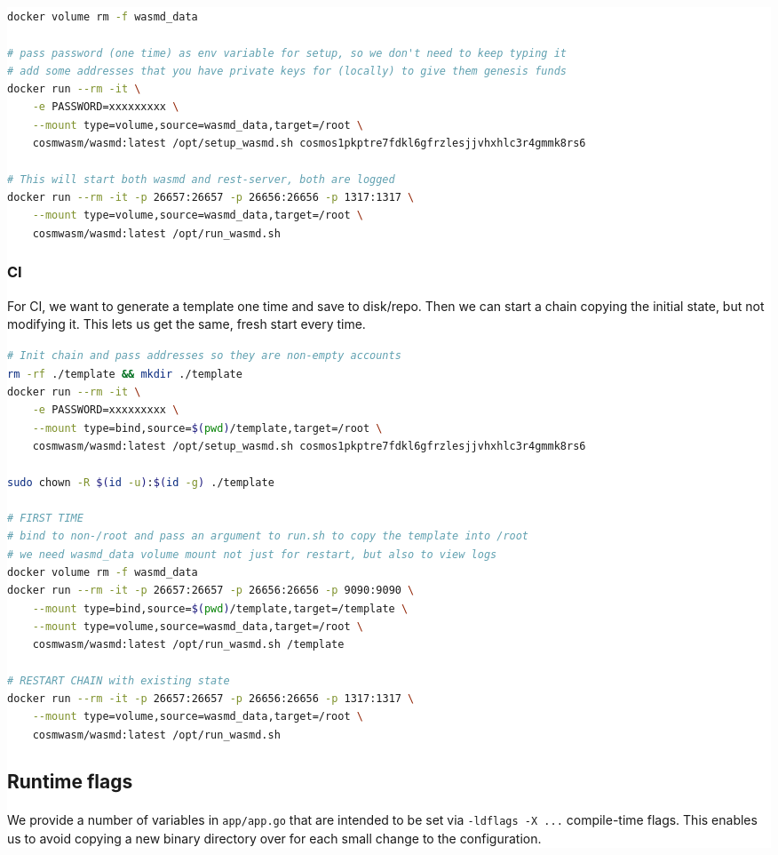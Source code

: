 ```sh
docker volume rm -f wasmd_data

# pass password (one time) as env variable for setup, so we don't need to keep typing it
# add some addresses that you have private keys for (locally) to give them genesis funds
docker run --rm -it \
    -e PASSWORD=xxxxxxxxx \
    --mount type=volume,source=wasmd_data,target=/root \
    cosmwasm/wasmd:latest /opt/setup_wasmd.sh cosmos1pkptre7fdkl6gfrzlesjjvhxhlc3r4gmmk8rs6

# This will start both wasmd and rest-server, both are logged
docker run --rm -it -p 26657:26657 -p 26656:26656 -p 1317:1317 \
    --mount type=volume,source=wasmd_data,target=/root \
    cosmwasm/wasmd:latest /opt/run_wasmd.sh
```

### CI

For CI, we want to generate a template one time and save to disk/repo. Then we
can start a chain copying the initial state, but not modifying it. This lets us
get the same, fresh start every time.

```sh
# Init chain and pass addresses so they are non-empty accounts
rm -rf ./template && mkdir ./template
docker run --rm -it \
    -e PASSWORD=xxxxxxxxx \
    --mount type=bind,source=$(pwd)/template,target=/root \
    cosmwasm/wasmd:latest /opt/setup_wasmd.sh cosmos1pkptre7fdkl6gfrzlesjjvhxhlc3r4gmmk8rs6

sudo chown -R $(id -u):$(id -g) ./template

# FIRST TIME
# bind to non-/root and pass an argument to run.sh to copy the template into /root
# we need wasmd_data volume mount not just for restart, but also to view logs
docker volume rm -f wasmd_data
docker run --rm -it -p 26657:26657 -p 26656:26656 -p 9090:9090 \
    --mount type=bind,source=$(pwd)/template,target=/template \
    --mount type=volume,source=wasmd_data,target=/root \
    cosmwasm/wasmd:latest /opt/run_wasmd.sh /template

# RESTART CHAIN with existing state
docker run --rm -it -p 26657:26657 -p 26656:26656 -p 1317:1317 \
    --mount type=volume,source=wasmd_data,target=/root \
    cosmwasm/wasmd:latest /opt/run_wasmd.sh
```

## Runtime flags

We provide a number of variables in `app/app.go` that are intended to be set via
`-ldflags -X ...` compile-time flags. This enables us to avoid copying a new
binary directory over for each small change to the configuration.
